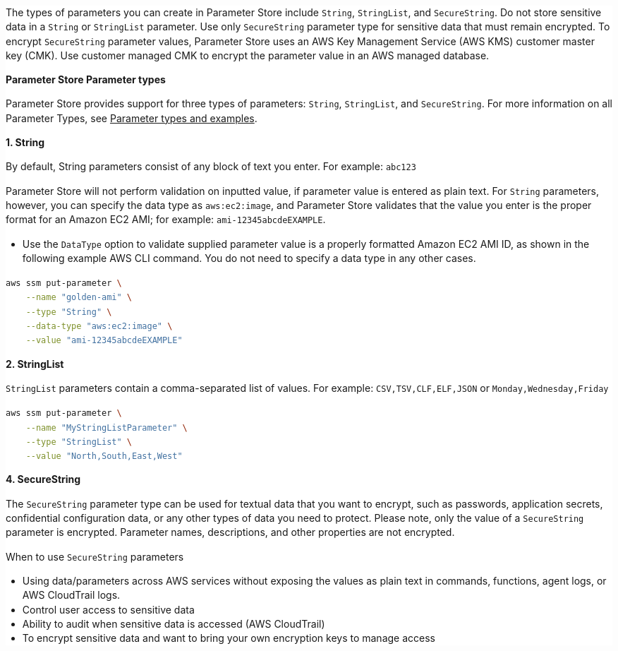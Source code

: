 The types of parameters you can create in Parameter Store include `String`, `StringList`, and `SecureString`. Do not store sensitive data in a `String` or `StringList` parameter. Use only `SecureString` parameter type for sensitive data that must remain encrypted. To encrypt `SecureString` parameter values, Parameter Store uses an AWS Key Management Service (AWS KMS) customer master key (CMK). Use customer managed CMK to encrypt the parameter value in an AWS managed database.

**Parameter Store Parameter types**

Parameter Store provides support for three types of parameters: `String`, `StringList`, and `SecureString`. For more information on all Parameter Types, see [Parameter types and examples](https://docs.aws.amazon.com/systems-manager/latest/userguide/parameter-store-about-examples.html). 

**1. String**

By default, String parameters consist of any block of text you enter. For example: `abc123`

Parameter Store will not perform validation on inputted value, if parameter value is entered as plain text. For `String` parameters, however, you can specify the data type as `aws:ec2:image`, and Parameter Store validates that the value you enter is the proper format for an Amazon EC2 AMI; for example: `ami-12345abcdeEXAMPLE`.
* Use the `DataType` option to validate supplied parameter value is a properly formatted Amazon EC2 AMI ID, as shown in the following example AWS CLI command. You do not need to specify a data type in any other cases. 

```bash
aws ssm put-parameter \
    --name "golden-ami" \
    --type "String" \
    --data-type "aws:ec2:image" \
    --value "ami-12345abcdeEXAMPLE"
```
**2. StringList**

`StringList` parameters contain a comma-separated list of values. For example: `CSV,TSV,CLF,ELF,JSON` or `Monday,Wednesday,Friday`

```bash
aws ssm put-parameter \
    --name "MyStringListParameter" \
    --type "StringList" \
    --value "North,South,East,West"
```

**4. SecureString**

The `SecureString` parameter type can be used for textual data that you want to encrypt, such as passwords, application secrets, confidential configuration data, or any other types of data you need to protect. Please note, only the value of a `SecureString` parameter is encrypted. Parameter names, descriptions, and other properties are not encrypted.

When to use `SecureString` parameters
* Using data/parameters across AWS services without exposing the values as plain text in commands, functions, agent logs, or AWS CloudTrail logs.
* Control user access to sensitive data
* Ability to audit when sensitive data is accessed (AWS CloudTrail)
* To encrypt sensitive data and want to bring your own encryption keys to manage access
